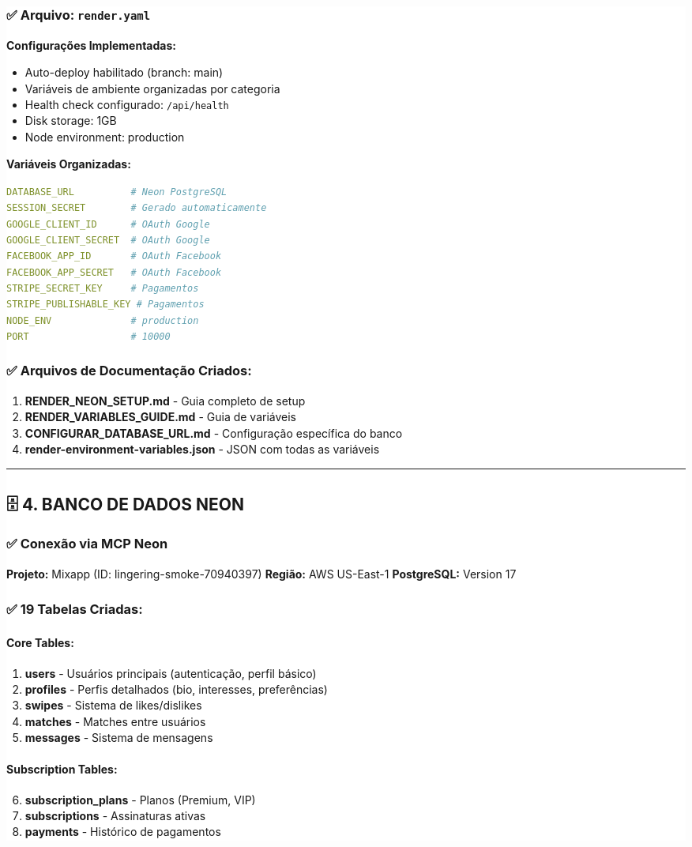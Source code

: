 ### ✅ Arquivo: `render.yaml`
**Configurações Implementadas:**
- Auto-deploy habilitado (branch: main)
- Variáveis de ambiente organizadas por categoria
- Health check configurado: `/api/health`
- Disk storage: 1GB
- Node environment: production

**Variáveis Organizadas:**
```yaml
DATABASE_URL          # Neon PostgreSQL
SESSION_SECRET        # Gerado automaticamente
GOOGLE_CLIENT_ID      # OAuth Google
GOOGLE_CLIENT_SECRET  # OAuth Google
FACEBOOK_APP_ID       # OAuth Facebook
FACEBOOK_APP_SECRET   # OAuth Facebook
STRIPE_SECRET_KEY     # Pagamentos
STRIPE_PUBLISHABLE_KEY # Pagamentos
NODE_ENV              # production
PORT                  # 10000
```

### ✅ Arquivos de Documentação Criados:
1. **RENDER_NEON_SETUP.md** - Guia completo de setup
2. **RENDER_VARIABLES_GUIDE.md** - Guia de variáveis
3. **CONFIGURAR_DATABASE_URL.md** - Configuração específica do banco
4. **render-environment-variables.json** - JSON com todas as variáveis

---

## 🗄️ 4. BANCO DE DADOS NEON

### ✅ Conexão via MCP Neon
**Projeto:** Mixapp (ID: lingering-smoke-70940397)
**Região:** AWS US-East-1
**PostgreSQL:** Version 17

### ✅ 19 Tabelas Criadas:

#### Core Tables:
1. **users** - Usuários principais (autenticação, perfil básico)
2. **profiles** - Perfis detalhados (bio, interesses, preferências)
3. **swipes** - Sistema de likes/dislikes
4. **matches** - Matches entre usuários
5. **messages** - Sistema de mensagens

#### Subscription Tables:
6. **subscription_plans** - Planos (Premium, VIP)
7. **subscriptions** - Assinaturas ativas
8. **payments** - Histórico de pagamentos

